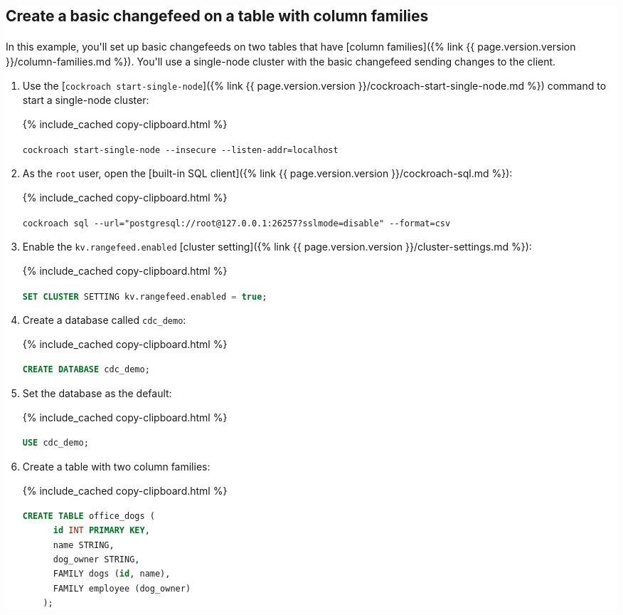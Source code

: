 </section>

<section class="filter-content" markdown="1" data-scope="core">

## Create a basic changefeed on a table with column families

In this example, you'll set up basic changefeeds on two tables that have [column families]({% link {{ page.version.version }}/column-families.md %}). You'll use a single-node cluster with the basic changefeed sending changes to the client.

1. Use the [`cockroach start-single-node`]({% link {{ page.version.version }}/cockroach-start-single-node.md %}) command to start a single-node cluster:

    {% include_cached copy-clipboard.html %}
    ~~~ shell
    cockroach start-single-node --insecure --listen-addr=localhost
    ~~~

1. As the `root` user, open the [built-in SQL client]({% link {{ page.version.version }}/cockroach-sql.md %}):

    {% include_cached copy-clipboard.html %}
    ~~~ shell
    cockroach sql --url="postgresql://root@127.0.0.1:26257?sslmode=disable" --format=csv
    ~~~

1. Enable the `kv.rangefeed.enabled` [cluster setting]({% link {{ page.version.version }}/cluster-settings.md %}):

    {% include_cached copy-clipboard.html %}
    ~~~ sql
    SET CLUSTER SETTING kv.rangefeed.enabled = true;
    ~~~

1. Create a database called `cdc_demo`:

    {% include_cached copy-clipboard.html %}
    ~~~ sql
    CREATE DATABASE cdc_demo;
    ~~~

1. Set the database as the default:

    {% include_cached copy-clipboard.html %}
    ~~~ sql
    USE cdc_demo;
    ~~~

1. Create a table with two column families:

    {% include_cached copy-clipboard.html %}
    ~~~ sql
    CREATE TABLE office_dogs (
          id INT PRIMARY KEY,
          name STRING,
          dog_owner STRING,
          FAMILY dogs (id, name),
          FAMILY employee (dog_owner)
    	);
    ~~~

